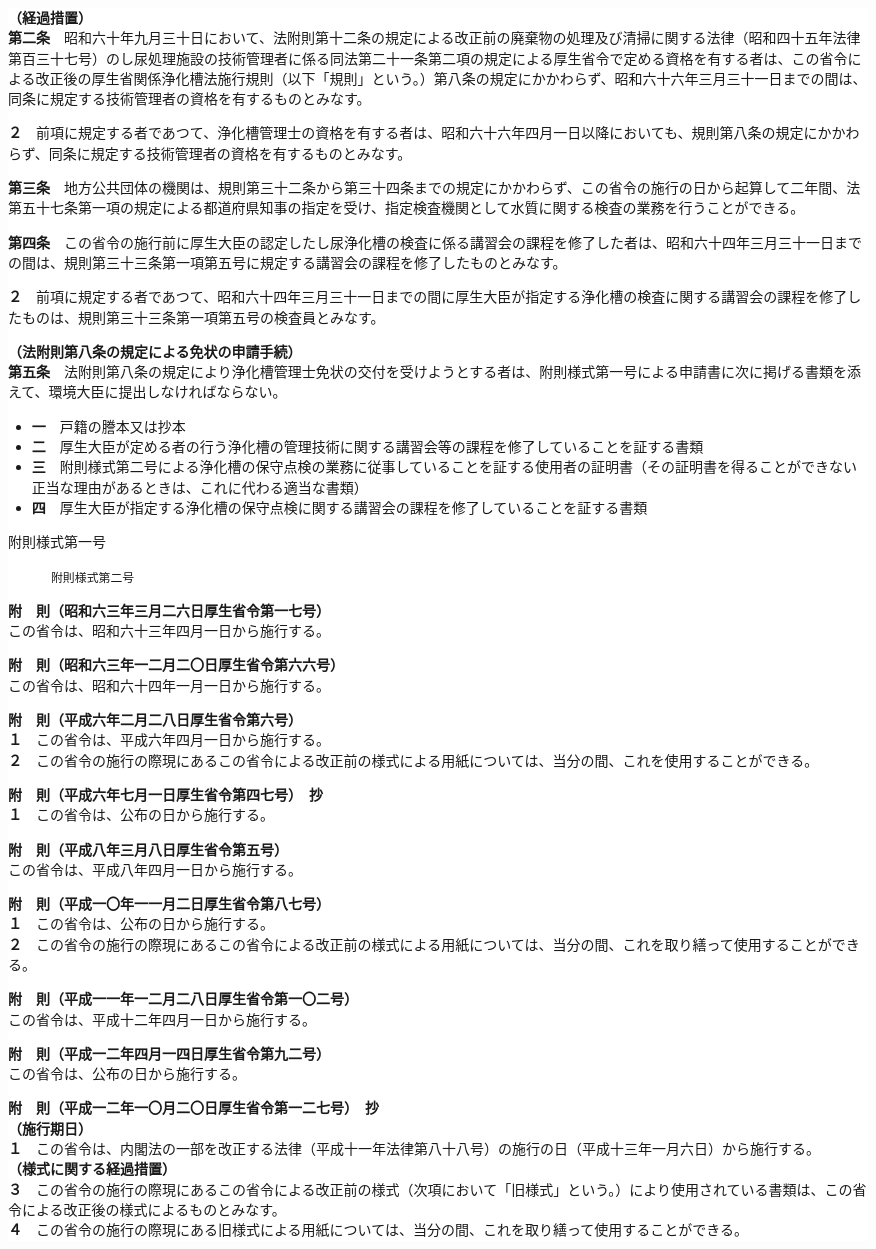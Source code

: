 **（経過措置）**  
**第二条**　昭和六十年九月三十日において、法附則第十二条の規定による改正前の廃棄物の処理及び清掃に関する法律（昭和四十五年法律第百三十七号）のし尿処理施設の技術管理者に係る同法第二十一条第二項の規定による厚生省令で定める資格を有する者は、この省令による改正後の厚生省関係浄化槽法施行規則（以下「規則」という。）第八条の規定にかかわらず、昭和六十六年三月三十一日までの間は、同条に規定する技術管理者の資格を有するものとみなす。  
  
**２**　前項に規定する者であつて、浄化槽管理士の資格を有する者は、昭和六十六年四月一日以降においても、規則第八条の規定にかかわらず、同条に規定する技術管理者の資格を有するものとみなす。  
  
**第三条**　地方公共団体の機関は、規則第三十二条から第三十四条までの規定にかかわらず、この省令の施行の日から起算して二年間、法第五十七条第一項の規定による都道府県知事の指定を受け、指定検査機関として水質に関する検査の業務を行うことができる。  
  
**第四条**　この省令の施行前に厚生大臣の認定したし尿浄化槽の検査に係る講習会の課程を修了した者は、昭和六十四年三月三十一日までの間は、規則第三十三条第一項第五号に規定する講習会の課程を修了したものとみなす。  
  
**２**　前項に規定する者であつて、昭和六十四年三月三十一日までの間に厚生大臣が指定する浄化槽の検査に関する講習会の課程を修了したものは、規則第三十三条第一項第五号の検査員とみなす。  
  
**（法附則第八条の規定による免状の申請手続）**  
**第五条**　法附則第八条の規定により浄化槽管理士免状の交付を受けようとする者は、附則様式第一号による申請書に次に掲げる書類を添えて、環境大臣に提出しなければならない。  
* **一**　戸籍の謄本又は抄本  
* **二**　厚生大臣が定める者の行う浄化槽の管理技術に関する講習会等の課程を修了していることを証する書類  
* **三**　附則様式第二号による浄化槽の保守点検の業務に従事していることを証する使用者の証明書（その証明書を得ることができない正当な理由があるときは、これに代わる適当な書類）  
* **四**　厚生大臣が指定する浄化槽の保守点検に関する講習会の課程を修了していることを証する書類  
  
附則様式第一号
            
          附則様式第二号
            
            
**附　則（昭和六三年三月二六日厚生省令第一七号）**  
この省令は、昭和六十三年四月一日から施行する。  
  
**附　則（昭和六三年一二月二〇日厚生省令第六六号）**  
この省令は、昭和六十四年一月一日から施行する。  
  
**附　則（平成六年二月二八日厚生省令第六号）**  
**１**　この省令は、平成六年四月一日から施行する。  
**２**　この省令の施行の際現にあるこの省令による改正前の様式による用紙については、当分の間、これを使用することができる。  
  
**附　則（平成六年七月一日厚生省令第四七号）　抄**  
**１**　この省令は、公布の日から施行する。  
  
**附　則（平成八年三月八日厚生省令第五号）**  
この省令は、平成八年四月一日から施行する。  
  
**附　則（平成一〇年一一月二日厚生省令第八七号）**  
**１**　この省令は、公布の日から施行する。  
**２**　この省令の施行の際現にあるこの省令による改正前の様式による用紙については、当分の間、これを取り繕って使用することができる。  
  
**附　則（平成一一年一二月二八日厚生省令第一〇二号）**  
この省令は、平成十二年四月一日から施行する。  
  
**附　則（平成一二年四月一四日厚生省令第九二号）**  
この省令は、公布の日から施行する。  
  
**附　則（平成一二年一〇月二〇日厚生省令第一二七号）　抄**  
**（施行期日）**  
**１**　この省令は、内閣法の一部を改正する法律（平成十一年法律第八十八号）の施行の日（平成十三年一月六日）から施行する。  
**（様式に関する経過措置）**  
**３**　この省令の施行の際現にあるこの省令による改正前の様式（次項において「旧様式」という。）により使用されている書類は、この省令による改正後の様式によるものとみなす。  
**４**　この省令の施行の際現にある旧様式による用紙については、当分の間、これを取り繕って使用することができる。  
  